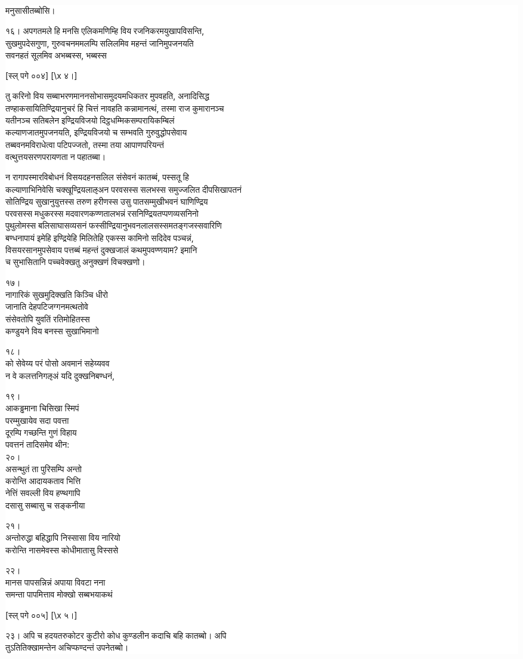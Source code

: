मनुसासीतब्बोसि।   
    
१६। अपगतमले हि मनसि एलिकमणिम्हि विय रजनिकरमयुखापविसन्ति,  
सुखमुपदेसगुणा, गुरुवचनममलम्पि सलिलमिव महन्तं जानिमुपजनयति  
सवनहतं सूलमिव अभब्बस्स, भब्बस्स

[स्ल् पगे ००४] [\x ४।]       
    
तु करिनो विय सब्बाभरणमाननसोभासमुदयमधिकतर मुपवहति, अनादिसिद्ध  
तण्हाकसायितिण्द्रियानुचरं हि चित्तं नावहति कन्नामानत्थं, तस्मा राज कुमारानञ्च  
यतीनञ्च सतिबलेन इण्द्रियविजयो दिट्ठधम्मिकसम्परायिकम्बिलं  
कल्याणजातमुपजनयति, इण्द्रियविजयो च सम्भवति गुरुवुद्धोपसेवाय  
तब्बवनमविराधेत्वा पटिपज्जतो, तस्मा तया आपाणपरियन्तं  
वत्थुत्तयसरणपरायणता न पहातब्बा।   
    
न रागापस्मारविबोधनं विसयदहनसलिल संसेवनं कातब्बं, पस्सतू हि  
कल्याणाभिनिवेसि चक्खूण्द्रियलाऌअन परवसस्स सलभस्स समुज्जलित दीपसिखापतनं  
सोतिण्द्रिय सुखानुयुत्तस्स तरुण हरीणस्स उसु पातसम्मुखीभवनं घाणिण्द्रिय  
परवसस्स मधुकरस्स मदवारणकण्णतालभन्नं रसनिण्द्रियतप्पणव्यसनिनो  
पुथुलोमस्स बलिसाघासव्यसनं फस्सीण्द्रियानुभवनलालसस्समतङ्गजस्सवारिणि  
बण्धनापायं इमेहि इण्द्रियेहि मिलितेहि एकस्स कामिनो सदिदेव पञ्चन्नं,  
विसयरसानमुपसेवाय पत्तब्बं महन्तं दुक्खजालं कथमुपवण्णयाम? इमानि  
च सुभासितानि पच्चवेक्खतु अनुक्खणं विचक्खणो।   
    
१७।  
नागारिकं सुखमुदिक्खति किञ्चि धीरो  
जानाति देहपटिजग्गनमत्थतोवे  
संसेवतोपि युवतिं रतिमोहितस्स  
कण्डुयने विय बनस्स सुखाभिमानो  
    
१८।  
को सेवेय्य परं पोसो अवमानं सहेय्यवव  
न वे कलत्तनिगऌअं यदि दुक्खनिबण्धनं,  
    
१९।  
आकड्ढमाना चिसिखा स्मिपं  
परम्मुखायेव सदा पवत्ता  
दूरम्पि गच्छन्ति गुणं विहाय  
पवत्तनं तादिसमेव थीन:  
२०।  
असन्थुतं ता पुरिसम्पि अन्तो  
करोन्ति आदायकताव भित्ति  
नेत्तिं सवल्ली विय हण्थगापि  
दसासु सब्बासु च सङ्कनीया   
    
२१।  
अन्तोरुद्धा बहिद्धापि निस्सासा विय नारियो  
करोन्ति नासमेवस्स कोधीमातासु विस्ससे  
    
२२।  
मानस पापसन्निन्नं अपाया विवटा नना  
समन्ता पापमित्ताव मोक्खो सब्बभयाकथं

[स्ल् पगे ००५] [\x ५।]       
    
२३। अपि च हदयतरुकोटर कुटीरो कोध कुण्डलीन कदाचि बहि कातब्बो। अपि  
तुऽतितिक्खामन्तेन अचिप्फण्दन्तं उपनेतब्बो।   
    